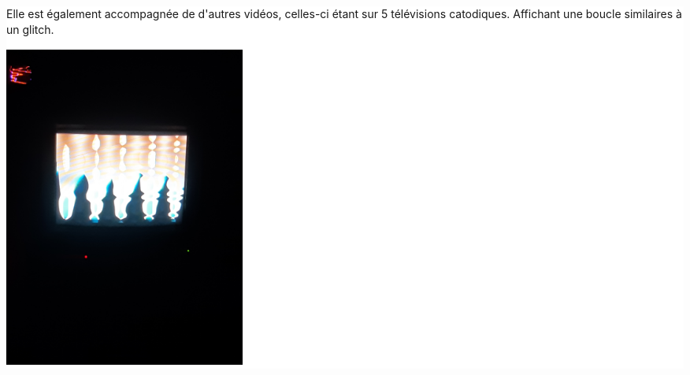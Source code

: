 Elle est également accompagnée de d'autres vidéos, celles-ci étant sur 5 télévisions catodiques. Affichant une boucle similaires à un glitch.

<img src="../media/tv_1.jpg" style="width: 300px">
